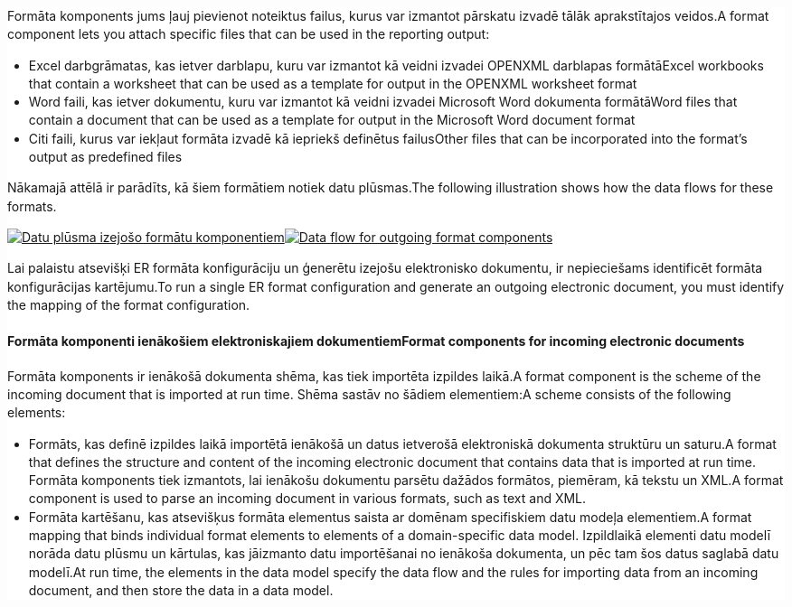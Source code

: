 <span data-ttu-id="9131a-172">Formāta komponents jums ļauj pievienot noteiktus failus, kurus var izmantot pārskatu izvadē tālāk aprakstītajos veidos.</span><span class="sxs-lookup"><span data-stu-id="9131a-172">A format component lets you attach specific files that can be used in the reporting output:</span></span>

- <span data-ttu-id="9131a-173">Excel darbgrāmatas, kas ietver darblapu, kuru var izmantot kā veidni izvadei OPENXML darblapas formātā</span><span class="sxs-lookup"><span data-stu-id="9131a-173">Excel workbooks that contain a worksheet that can be used as a template for output in the OPENXML worksheet format</span></span>
- <span data-ttu-id="9131a-174">Word faili, kas ietver dokumentu, kuru var izmantot kā veidni izvadei Microsoft Word dokumenta formātā</span><span class="sxs-lookup"><span data-stu-id="9131a-174">Word files that contain a document that can be used as a template for output in the Microsoft Word document format</span></span>
- <span data-ttu-id="9131a-175">Citi faili, kurus var iekļaut formāta izvadē kā iepriekš definētus failus</span><span class="sxs-lookup"><span data-stu-id="9131a-175">Other files that can be incorporated into the format’s output as predefined files</span></span>

<span data-ttu-id="9131a-176">Nākamajā attēlā ir parādīts, kā šiem formātiem notiek datu plūsmas.</span><span class="sxs-lookup"><span data-stu-id="9131a-176">The following illustration shows how the data flows for these formats.</span></span>

<span data-ttu-id="9131a-177">[![Datu plūsma izejošo formātu komponentiem](./media/ER-overview-02.png)](./media/ER-overview-02.png)</span><span class="sxs-lookup"><span data-stu-id="9131a-177">[![Data flow for outgoing format components](./media/ER-overview-02.png)](./media/ER-overview-02.png)</span></span>

<span data-ttu-id="9131a-178">Lai palaistu atsevišķi ER formāta konfigurāciju un ģenerētu izejošu elektronisko dokumentu, ir nepieciešams identificēt formāta konfigurācijas kartējumu.</span><span class="sxs-lookup"><span data-stu-id="9131a-178">To run a single ER format configuration and generate an outgoing electronic document, you must identify the mapping of the format configuration.</span></span>

#### <a name="format-components-for-incoming-electronic-documents"></a><span data-ttu-id="9131a-179">Formāta komponenti ienākošiem elektroniskajiem dokumentiem</span><span class="sxs-lookup"><span data-stu-id="9131a-179">Format components for incoming electronic documents</span></span>
<span data-ttu-id="9131a-180">Formāta komponents ir ienākošā dokumenta shēma, kas tiek importēta izpildes laikā.</span><span class="sxs-lookup"><span data-stu-id="9131a-180">A format component is the scheme of the incoming document that is imported at run time.</span></span> <span data-ttu-id="9131a-181">Shēma sastāv no šādiem elementiem:</span><span class="sxs-lookup"><span data-stu-id="9131a-181">A scheme consists of the following elements:</span></span>

- <span data-ttu-id="9131a-182">Formāts, kas definē izpildes laikā importētā ienākošā un datus ietverošā elektroniskā dokumenta struktūru un saturu.</span><span class="sxs-lookup"><span data-stu-id="9131a-182">A format that defines the structure and content of the incoming electronic document that contains data that is imported at run time.</span></span> <span data-ttu-id="9131a-183">Formāta komponents tiek izmantots, lai ienākošu dokumentu parsētu dažādos formātos, piemēram, kā tekstu un XML.</span><span class="sxs-lookup"><span data-stu-id="9131a-183">A format component is used to parse an incoming document in various formats, such as text and XML.</span></span>
- <span data-ttu-id="9131a-184">Formāta kartēšanu, kas atsevišķus formāta elementus saista ar domēnam specifiskiem datu modeļa elementiem.</span><span class="sxs-lookup"><span data-stu-id="9131a-184">A format mapping that binds individual format elements to elements of a domain-specific data model.</span></span> <span data-ttu-id="9131a-185">Izpildlaikā elementi datu modelī norāda datu plūsmu un kārtulas, kas jāizmanto datu importēšanai no ienākoša dokumenta, un pēc tam šos datus saglabā datu modelī.</span><span class="sxs-lookup"><span data-stu-id="9131a-185">At run time, the elements in the data model specify the data flow and the rules for importing data from an incoming document, and then store the data in a data model.</span></span>